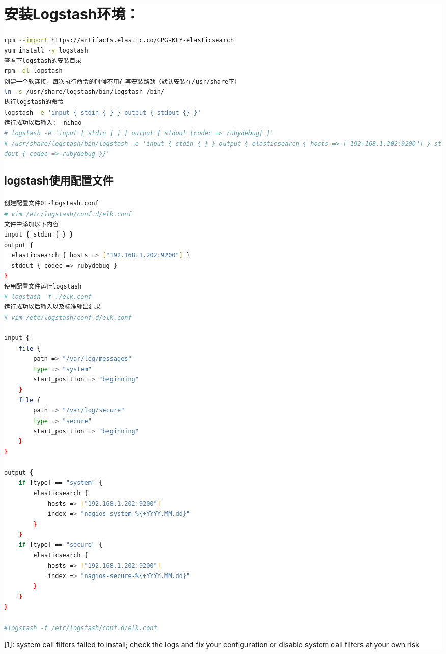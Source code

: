 # 安装Logstash环境：
```bash
rpm --import https://artifacts.elastic.co/GPG-KEY-elasticsearch
yum install -y logstash
查看下logstash的安装目录
rpm -ql logstash
创建一个软连接，每次执行命令的时候不用在写安装路劲（默认安装在/usr/share下）
ln -s /usr/share/logstash/bin/logstash /bin/
执行logstash的命令
logstash -e 'input { stdin { } } output { stdout {} }'
运行成功以后输入:  nihao
# logstash -e 'input { stdin { } } output { stdout {codec => rubydebug} }'
# /usr/share/logstash/bin/logstash -e 'input { stdin { } } output { elasticsearch { hosts => ["192.168.1.202:9200"] } stdout { codec => rubydebug }}'
```

## logstash使用配置文件
```bash
创建配置文件01-logstash.conf
# vim /etc/logstash/conf.d/elk.conf
文件中添加以下内容
input { stdin { } }
output {
  elasticsearch { hosts => ["192.168.1.202:9200"] }
  stdout { codec => rubydebug }
}
使用配置文件运行logstash
# logstash -f ./elk.conf
运行成功以后输入以及标准输出结果
# vim /etc/logstash/conf.d/elk.conf
    
input {
    file {
        path => "/var/log/messages"
        type => "system"
        start_position => "beginning"
    }
    file {
        path => "/var/log/secure"
        type => "secure"
        start_position => "beginning"
    }
}

output {
    if [type] == "system" {
        elasticsearch {
            hosts => ["192.168.1.202:9200"]
            index => "nagios-system-%{+YYYY.MM.dd}"
        }
    }
    if [type] == "secure" {
        elasticsearch {
            hosts => ["192.168.1.202:9200"]
            index => "nagios-secure-%{+YYYY.MM.dd}"
        }
    }
}

#logstash -f /etc/logstash/conf.d/elk.conf
```


[1]: system call filters failed to install; check the logs and fix your configuration or disable system call filters at your own risk